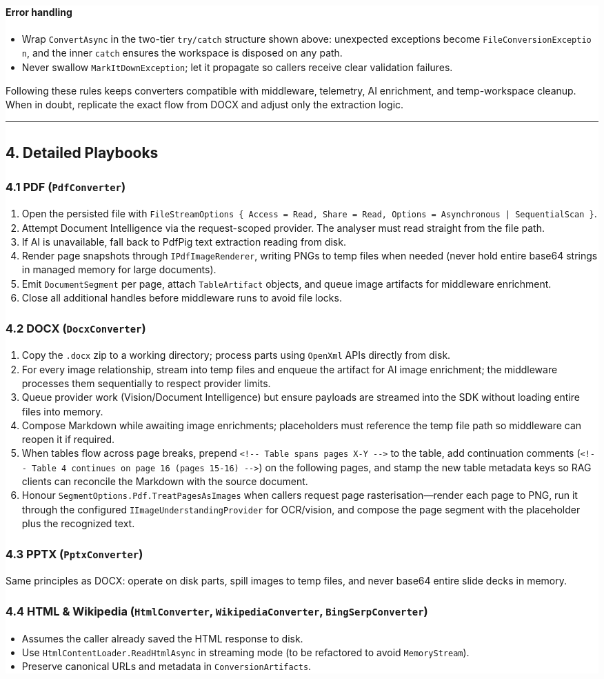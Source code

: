 #### Error handling
- Wrap `ConvertAsync` in the two-tier `try/catch` structure shown above: unexpected exceptions become `FileConversionException`, and the inner `catch` ensures the workspace is disposed on any path.
- Never swallow `MarkItDownException`; let it propagate so callers receive clear validation failures.

Following these rules keeps converters compatible with middleware, telemetry, AI enrichment, and temp-workspace cleanup. When in doubt, replicate the exact flow from DOCX and adjust only the extraction logic.

---

## 4. Detailed Playbooks

### 4.1 PDF (`PdfConverter`)
1. Open the persisted file with `FileStreamOptions { Access = Read, Share = Read, Options = Asynchronous | SequentialScan }`.
2. Attempt Document Intelligence via the request-scoped provider. The analyser must read straight from the file path.
3. If AI is unavailable, fall back to PdfPig text extraction reading from disk.
4. Render page snapshots through `IPdfImageRenderer`, writing PNGs to temp files when needed (never hold entire base64 strings in managed memory for large documents).
5. Emit `DocumentSegment` per page, attach `TableArtifact` objects, and queue image artifacts for middleware enrichment.
6. Close all additional handles before middleware runs to avoid file locks.

### 4.2 DOCX (`DocxConverter`)
1. Copy the `.docx` zip to a working directory; process parts using `OpenXml` APIs directly from disk.
2. For every image relationship, stream into temp files and enqueue the artifact for AI image enrichment; the middleware processes them sequentially to respect provider limits.
3. Queue provider work (Vision/Document Intelligence) but ensure payloads are streamed into the SDK without loading entire files into memory.
4. Compose Markdown while awaiting image enrichments; placeholders must reference the temp file path so middleware can reopen it if required.
5. When tables flow across page breaks, prepend `<!-- Table spans pages X-Y -->` to the table, add continuation comments (`<!-- Table 4 continues on page 16 (pages 15-16) -->`) on the following pages, and stamp the new table metadata keys so RAG clients can reconcile the Markdown with the source document.
6. Honour `SegmentOptions.Pdf.TreatPagesAsImages` when callers request page rasterisation—render each page to PNG, run it through the configured `IImageUnderstandingProvider` for OCR/vision, and compose the page segment with the placeholder plus the recognized text.

### 4.3 PPTX (`PptxConverter`)
Same principles as DOCX: operate on disk parts, spill images to temp files, and never base64 entire slide decks in memory.

### 4.4 HTML & Wikipedia (`HtmlConverter`, `WikipediaConverter`, `BingSerpConverter`)
- Assumes the caller already saved the HTML response to disk.
- Use `HtmlContentLoader.ReadHtmlAsync` in streaming mode (to be refactored to avoid `MemoryStream`).
- Preserve canonical URLs and metadata in `ConversionArtifacts`.

